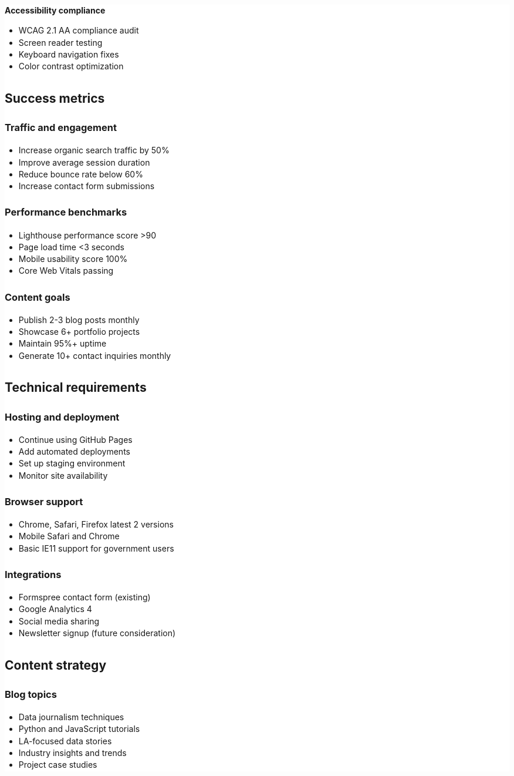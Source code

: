 **Accessibility compliance**
- WCAG 2.1 AA compliance audit
- Screen reader testing
- Keyboard navigation fixes
- Color contrast optimization

## Success metrics

### Traffic and engagement
- Increase organic search traffic by 50%
- Improve average session duration
- Reduce bounce rate below 60%
- Increase contact form submissions

### Performance benchmarks
- Lighthouse performance score >90
- Page load time <3 seconds
- Mobile usability score 100%
- Core Web Vitals passing

### Content goals
- Publish 2-3 blog posts monthly
- Showcase 6+ portfolio projects
- Maintain 95%+ uptime
- Generate 10+ contact inquiries monthly

## Technical requirements

### Hosting and deployment
- Continue using GitHub Pages
- Add automated deployments
- Set up staging environment
- Monitor site availability

### Browser support
- Chrome, Safari, Firefox latest 2 versions
- Mobile Safari and Chrome
- Basic IE11 support for government users

### Integrations
- Formspree contact form (existing)
- Google Analytics 4
- Social media sharing
- Newsletter signup (future consideration)

## Content strategy

### Blog topics
- Data journalism techniques
- Python and JavaScript tutorials
- LA-focused data stories
- Industry insights and trends
- Project case studies
